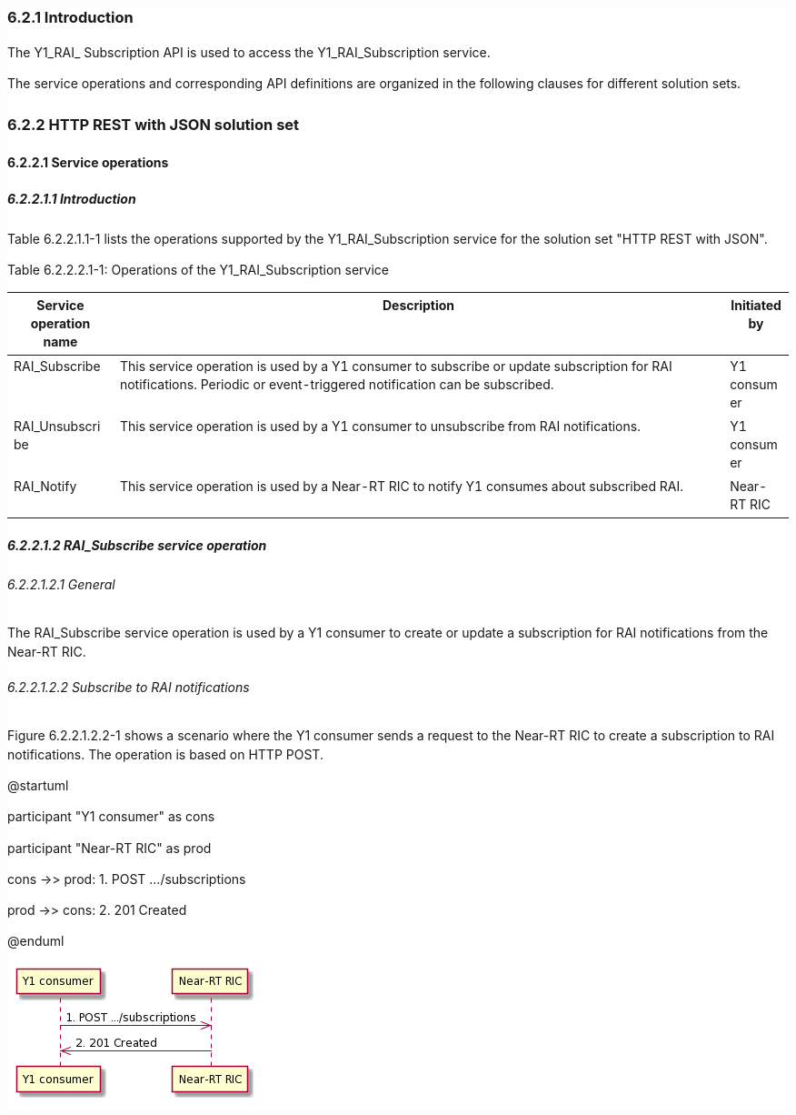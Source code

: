 ### 6.2.1 Introduction

The Y1\_RAI\_ Subscription API is used to access the Y1\_RAI\_Subscription service.

The service operations and corresponding API definitions are organized in the following clauses for different solution sets.

### 6.2.2 HTTP REST with JSON solution set

#### 6.2.2.1 Service operations

##### 6.2.2.1.1 Introduction

Table 6.2.2.1.1-1 lists the operations supported by the Y1\_RAI\_Subscription service for the solution set "HTTP REST with JSON".

Table 6.2.2.2.1-1: Operations of the Y1\_RAI\_Subscription service

| Service operation name | Description | Initiated by |
| --- | --- | --- |
| RAI\_Subscribe | This service operation is used by a Y1 consumer to subscribe or update subscription for RAI notifications.  Periodic or event-triggered notification can be subscribed. | Y1 consumer |
| RAI\_Unsubscribe | This service operation is used by a Y1 consumer to unsubscribe from RAI notifications. | Y1 consumer |
| RAI\_Notify | This service operation is used by a Near-RT RIC to notify Y1 consumes about subscribed RAI. | Near-RT RIC |

##### 6.2.2.1.2 RAI\_Subscribe service operation

###### 6.2.2.1.2.1 General

The RAI\_Subscribe service operation is used by a Y1 consumer to create or update a subscription for RAI notifications from the Near-RT RIC.

###### 6.2.2.1.2.2 Subscribe to RAI notifications

Figure 6.2.2.1.2.2-1 shows a scenario where the Y1 consumer sends a request to the Near-RT RIC to create a subscription to RAI notifications. The operation is based on HTTP POST.

@startuml

participant "Y1 consumer" as cons

participant "Near-RT RIC" as prod

cons ->> prod: 1. POST .../subscriptions

prod ->> cons: 2. 201 Created

@enduml

![](../assets/images/b3a27265313e.png)
